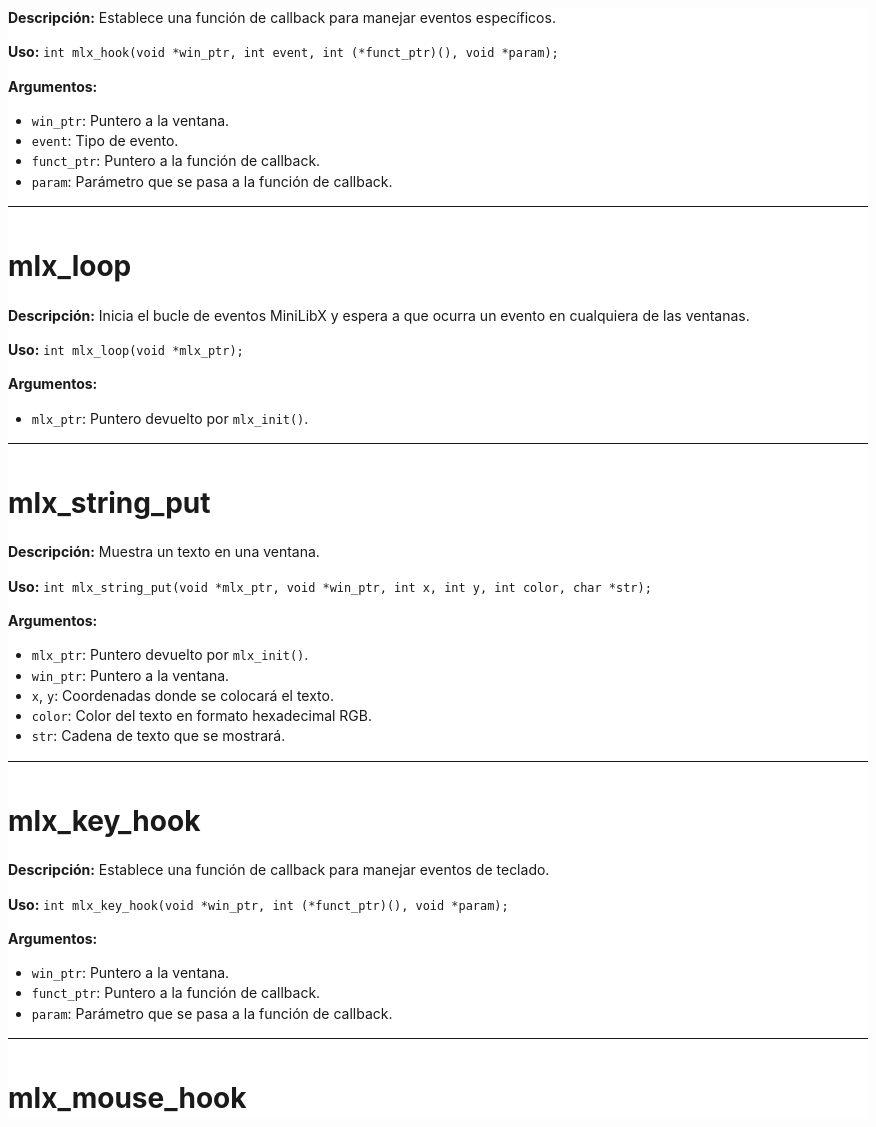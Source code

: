 **Descripción:** Establece una función de callback para manejar eventos específicos.

**Uso:** `int mlx_hook(void *win_ptr, int event, int (*funct_ptr)(), void *param);`

**Argumentos:**
- `win_ptr`: Puntero a la ventana.
- `event`: Tipo de evento.
- `funct_ptr`: Puntero a la función de callback.
- `param`: Parámetro que se pasa a la función de callback.
---

# mlx_loop

**Descripción:** Inicia el bucle de eventos MiniLibX y espera a que ocurra un evento en cualquiera de las ventanas.

**Uso:** `int mlx_loop(void *mlx_ptr);`

**Argumentos:**
- `mlx_ptr`: Puntero devuelto por `mlx_init()`.

---

# mlx_string_put

**Descripción:** Muestra un texto en una ventana.

**Uso:** `int mlx_string_put(void *mlx_ptr, void *win_ptr, int x, int y, int color, char *str);`

**Argumentos:**
- `mlx_ptr`: Puntero devuelto por `mlx_init()`.
- `win_ptr`: Puntero a la ventana.
- `x`, `y`: Coordenadas donde se colocará el texto.
- `color`: Color del texto en formato hexadecimal RGB.
- `str`: Cadena de texto que se mostrará.

---

# mlx_key_hook

**Descripción:** Establece una función de callback para manejar eventos de teclado.

**Uso:** `int mlx_key_hook(void *win_ptr, int (*funct_ptr)(), void *param);`

**Argumentos:**
- `win_ptr`: Puntero a la ventana.
- `funct_ptr`: Puntero a la función de callback.
- `param`: Parámetro que se pasa a la función de callback.

---

# mlx_mouse_hook
